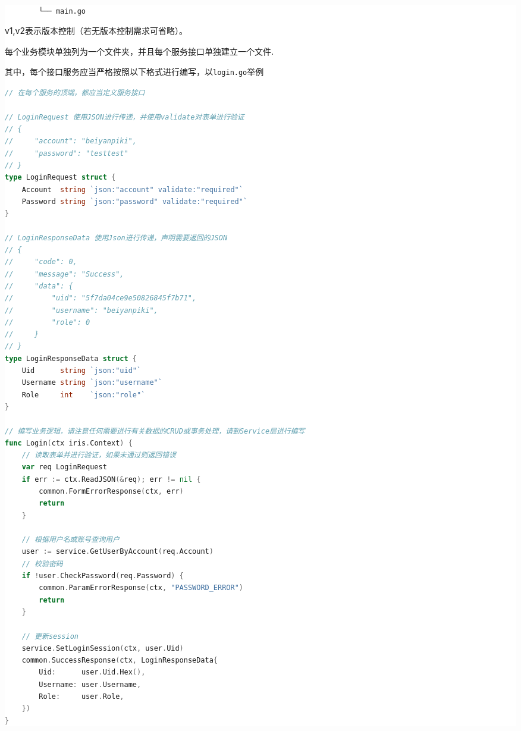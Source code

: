 ```
        └── main.go
```

v1,v2表示版本控制（若无版本控制需求可省略）。

每个业务模块单独列为一个文件夹，并且每个服务接口单独建立一个文件.

其中，每个接口服务应当严格按照以下格式进行编写，以`login.go`举例

```go
// 在每个服务的顶端，都应当定义服务接口

// LoginRequest 使用JSON进行传递，并使用validate对表单进行验证 
// {
//     "account": "beiyanpiki",
//     "password": "testtest"
// }
type LoginRequest struct {
	Account  string `json:"account" validate:"required"`
	Password string `json:"password" validate:"required"`
}

// LoginResponseData 使用Json进行传递，声明需要返回的JSON
// {
//     "code": 0,
//     "message": "Success",
//     "data": {
//         "uid": "5f7da04ce9e50826845f7b71",
//         "username": "beiyanpiki",
//         "role": 0
//     }
// }
type LoginResponseData struct {
	Uid      string `json:"uid"`
	Username string `json:"username"`
	Role     int    `json:"role"`
}

// 编写业务逻辑，请注意任何需要进行有关数据的CRUD或事务处理，请到Service层进行编写
func Login(ctx iris.Context) {
    // 读取表单并进行验证，如果未通过则返回错误
	var req LoginRequest
	if err := ctx.ReadJSON(&req); err != nil {
		common.FormErrorResponse(ctx, err)
		return
	}
    
    // 根据用户名或账号查询用户
	user := service.GetUserByAccount(req.Account)
    // 校验密码	
    if !user.CheckPassword(req.Password) {
		common.ParamErrorResponse(ctx, "PASSWORD_ERROR")
		return
	}
    
    // 更新session
	service.SetLoginSession(ctx, user.Uid)
	common.SuccessResponse(ctx, LoginResponseData{
		Uid:      user.Uid.Hex(),
		Username: user.Username,
		Role:     user.Role,
	})
}
```
